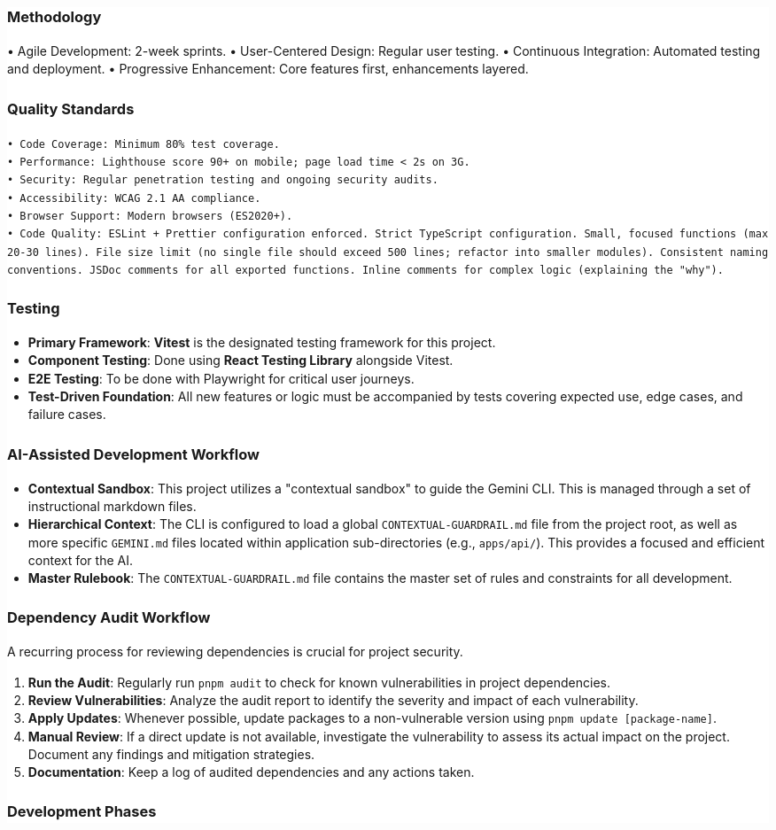 ### Methodology

• Agile Development: 2-week sprints.
• User-Centered Design: Regular user testing.
• Continuous Integration: Automated testing and deployment.
• Progressive Enhancement: Core features first, enhancements layered.

### Quality Standards

    • Code Coverage: Minimum 80% test coverage.
    • Performance: Lighthouse score 90+ on mobile; page load time < 2s on 3G.
    • Security: Regular penetration testing and ongoing security audits.
    • Accessibility: WCAG 2.1 AA compliance.
    • Browser Support: Modern browsers (ES2020+).
    • Code Quality: ESLint + Prettier configuration enforced. Strict TypeScript configuration. Small, focused functions (max 20-30 lines). File size limit (no single file should exceed 500 lines; refactor into smaller modules). Consistent naming conventions. JSDoc comments for all exported functions. Inline comments for complex logic (explaining the "why").

### Testing

*   **Primary Framework**: **Vitest** is the designated testing framework for this project.
*   **Component Testing**: Done using **React Testing Library** alongside Vitest.
*   **E2E Testing**: To be done with Playwright for critical user journeys.
*   **Test-Driven Foundation**: All new features or logic must be accompanied by tests covering expected use, edge cases, and failure cases.

### AI-Assisted Development Workflow

  * **Contextual Sandbox**: This project utilizes a "contextual sandbox" to guide the Gemini CLI. This is managed through a set of instructional markdown files.
  * **Hierarchical Context**: The CLI is configured to load a global `CONTEXTUAL-GUARDRAIL.md` file from the project root, as well as more specific `GEMINI.md` files located within application sub-directories (e.g., `apps/api/`). This provides a focused and efficient context for the AI.
  * **Master Rulebook**: The `CONTEXTUAL-GUARDRAIL.md` file contains the master set of rules and constraints for all development.

### Dependency Audit Workflow

A recurring process for reviewing dependencies is crucial for project security.

1.  **Run the Audit**: Regularly run `pnpm audit` to check for known vulnerabilities in project dependencies.
2.  **Review Vulnerabilities**: Analyze the audit report to identify the severity and impact of each vulnerability.
3.  **Apply Updates**: Whenever possible, update packages to a non-vulnerable version using `pnpm update [package-name]`.
4.  **Manual Review**: If a direct update is not available, investigate the vulnerability to assess its actual impact on the project. Document any findings and mitigation strategies.
5.  **Documentation**: Keep a log of audited dependencies and any actions taken.

### Development Phases
